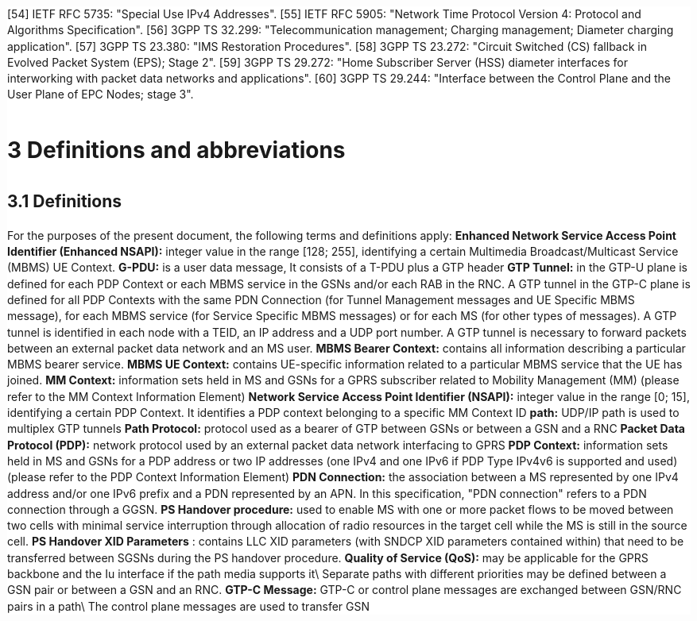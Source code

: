 [54] IETF RFC 5735: \"Special Use IPv4 Addresses\".
[55] IETF RFC 5905: \"Network Time Protocol Version 4: Protocol and Algorithms
Specification\".
[56] 3GPP TS 32.299: \"Telecommunication management; Charging management;
Diameter charging application\".
[57] 3GPP TS 23.380: \"IMS Restoration Procedures\".
[58] 3GPP TS 23.272: \"Circuit Switched (CS) fallback in Evolved Packet System
(EPS); Stage 2\".
[59] 3GPP TS 29.272: \"Home Subscriber Server (HSS) diameter interfaces for
interworking with packet data networks and applications\".
[60] 3GPP TS 29.244: \"Interface between the Control Plane and the User Plane
of EPC Nodes; stage 3\".
# 3 Definitions and abbreviations
## 3.1 Definitions
For the purposes of the present document, the following terms and definitions
apply:
**Enhanced Network Service Access Point Identifier (Enhanced NSAPI):** integer
value in the range [128; 255], identifying a certain Multimedia
Broadcast/Multicast Service (MBMS) UE Context. **G-PDU:** is a user data
message, It consists of a T-PDU plus a GTP header
**GTP Tunnel:** in the GTP-U plane is defined for each PDP Context or each
MBMS service in the GSNs and/or each RAB in the RNC. A GTP tunnel in the GTP-C
plane is defined for all PDP Contexts with the same PDN Connection (for Tunnel
Management messages and UE Specific MBMS message), for each MBMS service (for
Service Specific MBMS messages) or for each MS (for other types of messages).
A GTP tunnel is identified in each node with a TEID, an IP address and a UDP
port number. A GTP tunnel is necessary to forward packets between an external
packet data network and an MS user.
**MBMS Bearer Context:** contains all information describing a particular MBMS
bearer service.
**MBMS UE Context:** contains UE-specific information related to a particular
MBMS service that the UE has joined.
**MM Context:** information sets held in MS and GSNs for a GPRS subscriber
related to Mobility Management (MM) (please refer to the MM Context
Information Element)
**Network Service Access Point Identifier (NSAPI):** integer value in the
range [0; 15], identifying a certain PDP Context. It identifies a PDP context
belonging to a specific MM Context ID
**path:** UDP/IP path is used to multiplex GTP tunnels
**Path Protocol:** protocol used as a bearer of GTP between GSNs or between a
GSN and a RNC
**Packet Data Protocol (PDP):** network protocol used by an external packet
data network interfacing to GPRS
**PDP Context:** information sets held in MS and GSNs for a PDP address or two
IP addresses (one IPv4 and one IPv6 if PDP Type IPv4v6 is supported and used)
(please refer to the PDP Context Information Element)
**PDN Connection:** the association between a MS represented by one IPv4
address and/or one IPv6 prefix and a PDN represented by an APN. In this
specification, \"PDN connection\" refers to a PDN connection through a GGSN.
**PS Handover procedure:** used to enable MS with one or more packet flows to
be moved between two cells with minimal service interruption through
allocation of radio resources in the target cell while the MS is still in the
source cell.
**PS Handover XID Parameters** : contains LLC XID parameters (with SNDCP XID
parameters contained within) that need to be transferred between SGSNs during
the PS handover procedure.
**Quality of Service (QoS):** may be applicable for the GPRS backbone and the
Iu interface if the path media supports it\ Separate paths with different
priorities may be defined between a GSN pair or between a GSN and an RNC.
**GTP-C Message:** GTP-C or control plane messages are exchanged between
GSN/RNC pairs in a path\ The control plane messages are used to transfer GSN